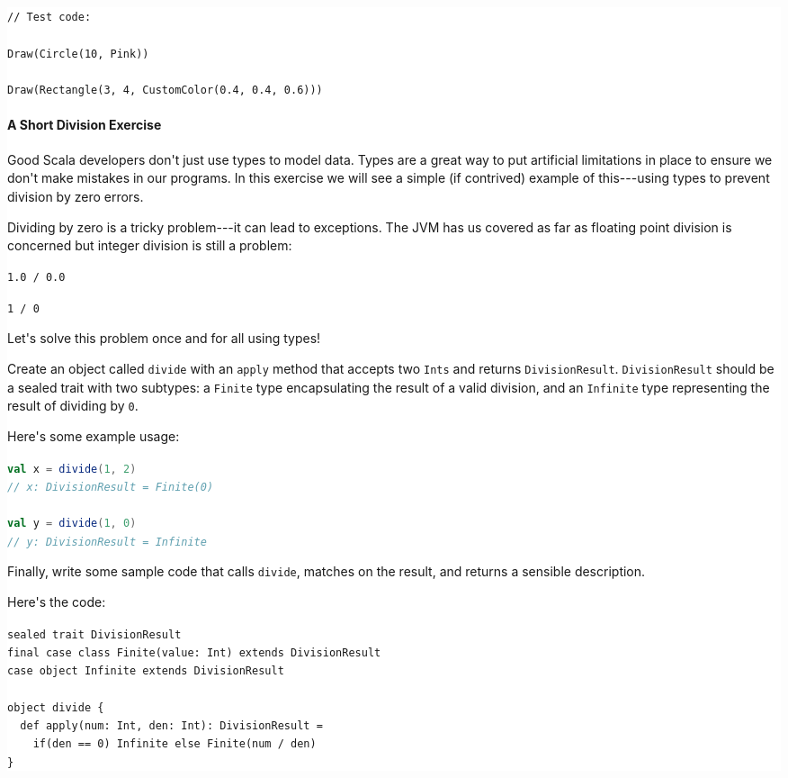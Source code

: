 ```tut:book
// Test code:

Draw(Circle(10, Pink))

Draw(Rectangle(3, 4, CustomColor(0.4, 0.4, 0.6)))
```

</div>

#### A Short Division Exercise

Good Scala developers don't just use types to model data. Types are a great way to put artificial limitations in place to ensure we don't make mistakes in our programs. In this exercise we will see a simple (if contrived) example of this---using types to prevent division by zero errors.

Dividing by zero is a tricky problem---it can lead to exceptions. The JVM has us covered as far as floating point division is concerned but integer division is still a problem:

```tut:book
1.0 / 0.0
```

```tut:book:fail
1 / 0
```

Let's solve this problem once and for all using types!

Create an object called `divide` with an `apply` method that accepts two `Ints` and returns `DivisionResult`. `DivisionResult` should be a sealed trait with two subtypes: a `Finite` type encapsulating the result of a valid division, and an `Infinite` type representing the result of dividing by `0`.

Here's some example usage:

```scala
val x = divide(1, 2)
// x: DivisionResult = Finite(0)

val y = divide(1, 0)
// y: DivisionResult = Infinite
```

Finally, write some sample code that calls `divide`, matches on the result, and returns a sensible description.

<div class="solution">
Here's the code:

```tut:book:silent
sealed trait DivisionResult
final case class Finite(value: Int) extends DivisionResult
case object Infinite extends DivisionResult

object divide {
  def apply(num: Int, den: Int): DivisionResult =
    if(den == 0) Infinite else Finite(num / den)
}
```
